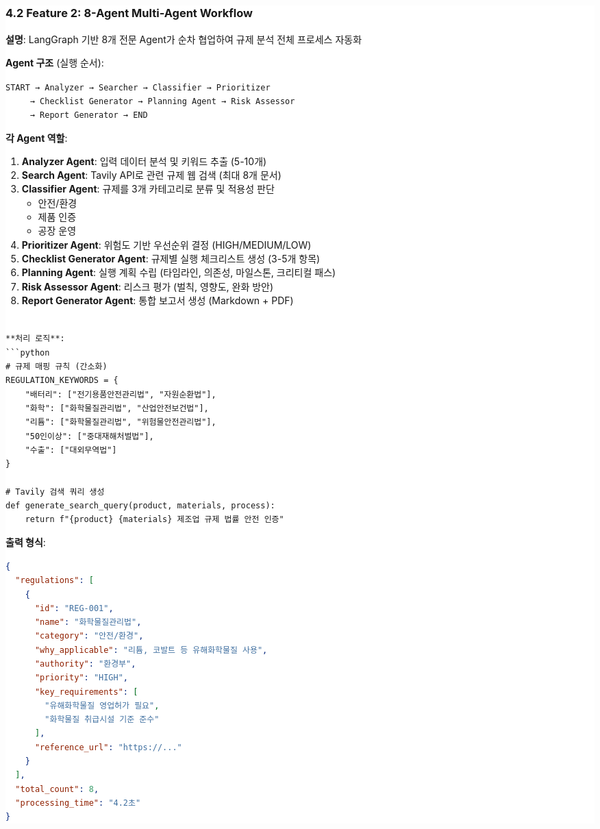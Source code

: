 
### 4.2 Feature 2: 8-Agent Multi-Agent Workflow
**설명**: LangGraph 기반 8개 전문 Agent가 순차 협업하여 규제 분석 전체 프로세스 자동화

**Agent 구조** (실행 순서):
```
START → Analyzer → Searcher → Classifier → Prioritizer
     → Checklist Generator → Planning Agent → Risk Assessor
     → Report Generator → END
```

**각 Agent 역할**:
1. **Analyzer Agent**: 입력 데이터 분석 및 키워드 추출 (5-10개)
2. **Search Agent**: Tavily API로 관련 규제 웹 검색 (최대 8개 문서)
3. **Classifier Agent**: 규제를 3개 카테고리로 분류 및 적용성 판단
   - 안전/환경
   - 제품 인증
   - 공장 운영
4. **Prioritizer Agent**: 위험도 기반 우선순위 결정 (HIGH/MEDIUM/LOW)
5. **Checklist Generator Agent**: 규제별 실행 체크리스트 생성 (3-5개 항목)
6. **Planning Agent**: 실행 계획 수립 (타임라인, 의존성, 마일스톤, 크리티컬 패스)
7. **Risk Assessor Agent**: 리스크 평가 (벌칙, 영향도, 완화 방안)
8. **Report Generator Agent**: 통합 보고서 생성 (Markdown + PDF)
```

**처리 로직**:
```python
# 규제 매핑 규칙 (간소화)
REGULATION_KEYWORDS = {
    "배터리": ["전기용품안전관리법", "자원순환법"],
    "화학": ["화학물질관리법", "산업안전보건법"],
    "리튬": ["화학물질관리법", "위험물안전관리법"],
    "50인이상": ["중대재해처벌법"],
    "수출": ["대외무역법"]
}

# Tavily 검색 쿼리 생성
def generate_search_query(product, materials, process):
    return f"{product} {materials} 제조업 규제 법률 안전 인증"
```

**출력 형식**:
```json
{
  "regulations": [
    {
      "id": "REG-001",
      "name": "화학물질관리법",
      "category": "안전/환경",
      "why_applicable": "리튬, 코발트 등 유해화학물질 사용",
      "authority": "환경부",
      "priority": "HIGH",
      "key_requirements": [
        "유해화학물질 영업허가 필요",
        "화학물질 취급시설 기준 준수"
      ],
      "reference_url": "https://..."
    }
  ],
  "total_count": 8,
  "processing_time": "4.2초"
}
```

